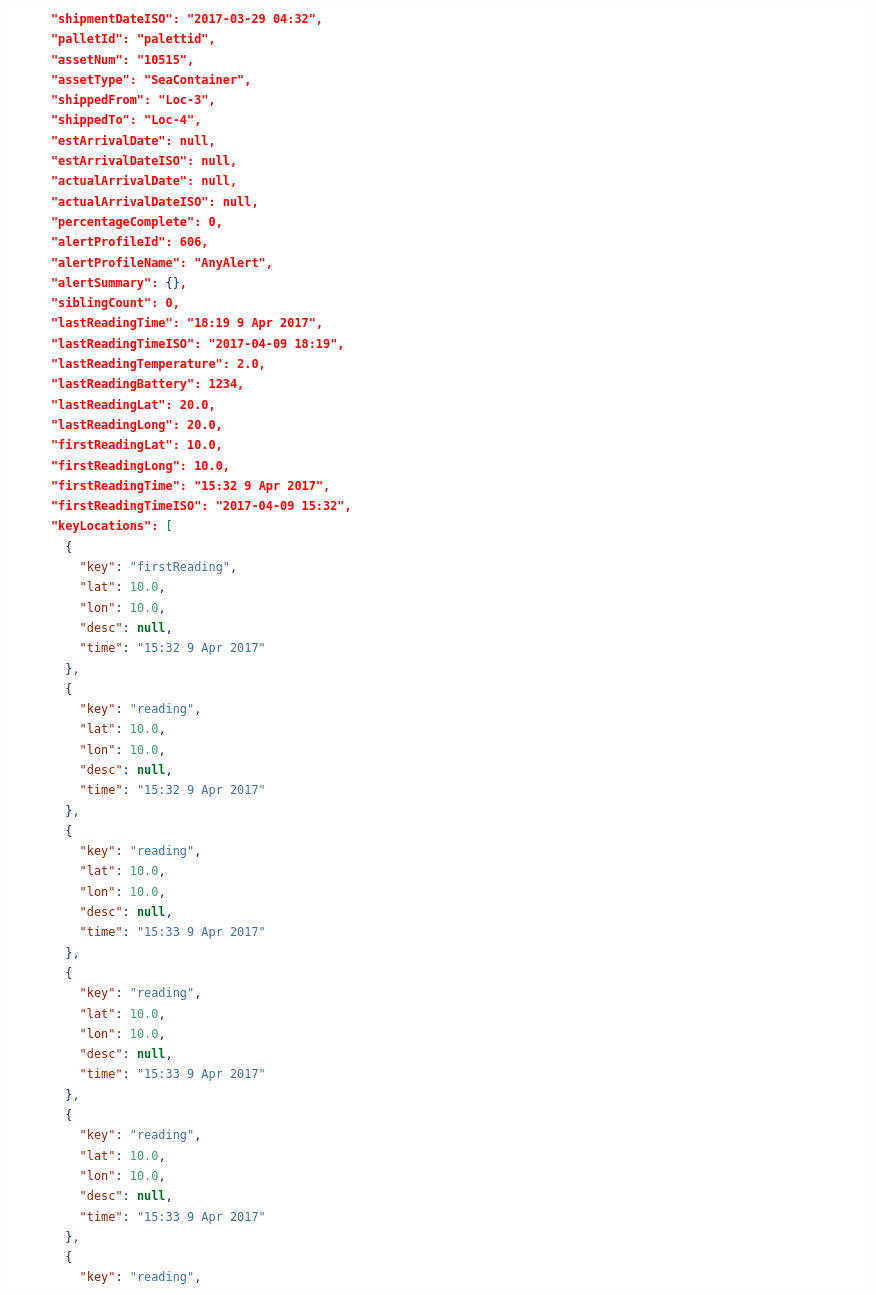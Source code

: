 ```json  
      "shipmentDateISO": "2017-03-29 04:32",
      "palletId": "palettid",
      "assetNum": "10515",
      "assetType": "SeaContainer",
      "shippedFrom": "Loc-3",
      "shippedTo": "Loc-4",
      "estArrivalDate": null,
      "estArrivalDateISO": null,
      "actualArrivalDate": null,
      "actualArrivalDateISO": null,
      "percentageComplete": 0,
      "alertProfileId": 606,
      "alertProfileName": "AnyAlert",
      "alertSummary": {},
      "siblingCount": 0,
      "lastReadingTime": "18:19 9 Apr 2017",
      "lastReadingTimeISO": "2017-04-09 18:19",
      "lastReadingTemperature": 2.0,
      "lastReadingBattery": 1234,
      "lastReadingLat": 20.0,
      "lastReadingLong": 20.0,
      "firstReadingLat": 10.0,
      "firstReadingLong": 10.0,
      "firstReadingTime": "15:32 9 Apr 2017",
      "firstReadingTimeISO": "2017-04-09 15:32",
      "keyLocations": [
        {
          "key": "firstReading",
          "lat": 10.0,
          "lon": 10.0,
          "desc": null,
          "time": "15:32 9 Apr 2017"
        },
        {
          "key": "reading",
          "lat": 10.0,
          "lon": 10.0,
          "desc": null,
          "time": "15:32 9 Apr 2017"
        },
        {
          "key": "reading",
          "lat": 10.0,
          "lon": 10.0,
          "desc": null,
          "time": "15:33 9 Apr 2017"
        },
        {
          "key": "reading",
          "lat": 10.0,
          "lon": 10.0,
          "desc": null,
          "time": "15:33 9 Apr 2017"
        },
        {
          "key": "reading",
          "lat": 10.0,
          "lon": 10.0,
          "desc": null,
          "time": "15:33 9 Apr 2017"
        },
        {
          "key": "reading",
```